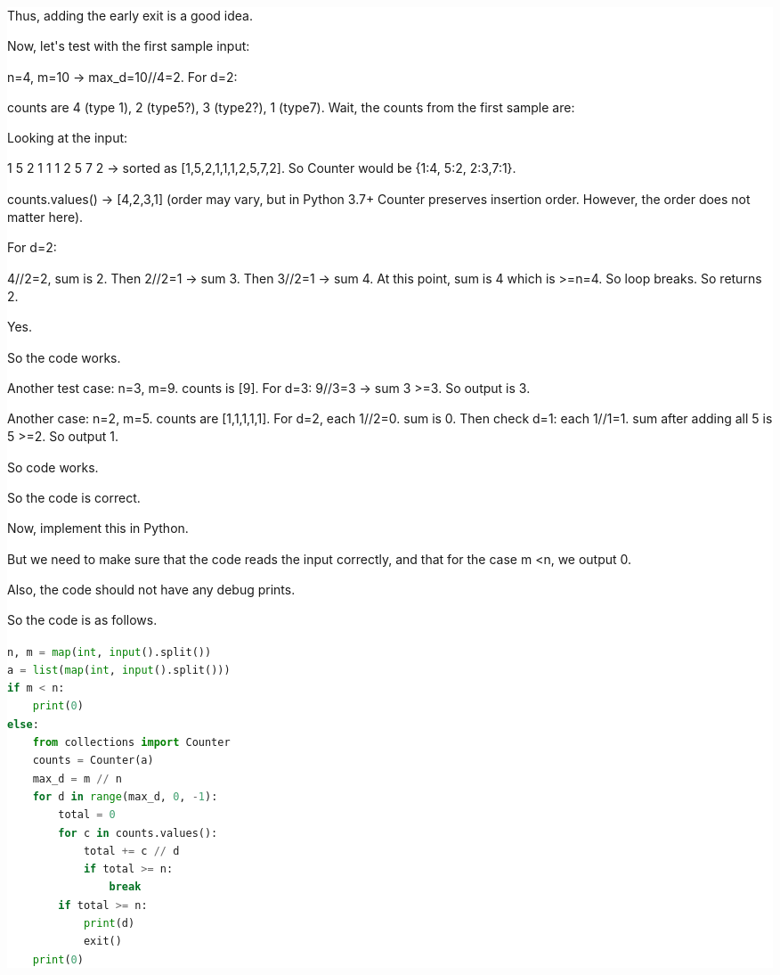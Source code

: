 Thus, adding the early exit is a good idea.

Now, let's test with the first sample input:

n=4, m=10 → max_d=10//4=2. For d=2:

counts are 4 (type 1), 2 (type5?), 3 (type2?), 1 (type7). Wait, the counts from the first sample are:

Looking at the input:

1 5 2 1 1 1 2 5 7 2 → sorted as [1,5,2,1,1,1,2,5,7,2]. So Counter would be {1:4, 5:2, 2:3,7:1}.

counts.values() → [4,2,3,1] (order may vary, but in Python 3.7+ Counter preserves insertion order. However, the order does not matter here).

For d=2:

4//2=2, sum is 2. Then 2//2=1 → sum 3. Then 3//2=1 → sum 4. At this point, sum is 4 which is >=n=4. So loop breaks. So returns 2.

Yes.

So the code works.

Another test case: n=3, m=9. counts is [9]. For d=3: 9//3=3 → sum 3 >=3. So output is 3.

Another case: n=2, m=5. counts are [1,1,1,1,1]. For d=2, each 1//2=0. sum is 0. Then check d=1: each 1//1=1. sum after adding all 5 is 5 >=2. So output 1.

So code works.

So the code is correct.

Now, implement this in Python.

But we need to make sure that the code reads the input correctly, and that for the case m <n, we output 0.

Also, the code should not have any debug prints.

So the code is as follows.
</think>

```python
n, m = map(int, input().split())
a = list(map(int, input().split()))
if m < n:
    print(0)
else:
    from collections import Counter
    counts = Counter(a)
    max_d = m // n
    for d in range(max_d, 0, -1):
        total = 0
        for c in counts.values():
            total += c // d
            if total >= n:
                break
        if total >= n:
            print(d)
            exit()
    print(0)
```